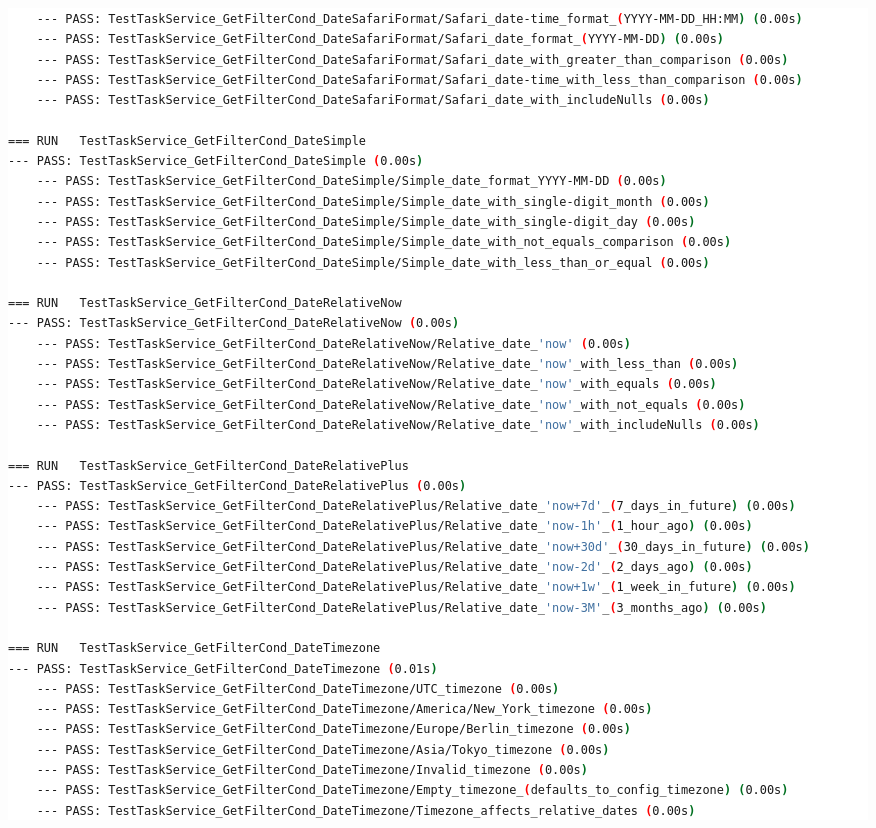 ```bash
    --- PASS: TestTaskService_GetFilterCond_DateSafariFormat/Safari_date-time_format_(YYYY-MM-DD_HH:MM) (0.00s)
    --- PASS: TestTaskService_GetFilterCond_DateSafariFormat/Safari_date_format_(YYYY-MM-DD) (0.00s)
    --- PASS: TestTaskService_GetFilterCond_DateSafariFormat/Safari_date_with_greater_than_comparison (0.00s)
    --- PASS: TestTaskService_GetFilterCond_DateSafariFormat/Safari_date-time_with_less_than_comparison (0.00s)
    --- PASS: TestTaskService_GetFilterCond_DateSafariFormat/Safari_date_with_includeNulls (0.00s)

=== RUN   TestTaskService_GetFilterCond_DateSimple
--- PASS: TestTaskService_GetFilterCond_DateSimple (0.00s)
    --- PASS: TestTaskService_GetFilterCond_DateSimple/Simple_date_format_YYYY-MM-DD (0.00s)
    --- PASS: TestTaskService_GetFilterCond_DateSimple/Simple_date_with_single-digit_month (0.00s)
    --- PASS: TestTaskService_GetFilterCond_DateSimple/Simple_date_with_single-digit_day (0.00s)
    --- PASS: TestTaskService_GetFilterCond_DateSimple/Simple_date_with_not_equals_comparison (0.00s)
    --- PASS: TestTaskService_GetFilterCond_DateSimple/Simple_date_with_less_than_or_equal (0.00s)

=== RUN   TestTaskService_GetFilterCond_DateRelativeNow
--- PASS: TestTaskService_GetFilterCond_DateRelativeNow (0.00s)
    --- PASS: TestTaskService_GetFilterCond_DateRelativeNow/Relative_date_'now' (0.00s)
    --- PASS: TestTaskService_GetFilterCond_DateRelativeNow/Relative_date_'now'_with_less_than (0.00s)
    --- PASS: TestTaskService_GetFilterCond_DateRelativeNow/Relative_date_'now'_with_equals (0.00s)
    --- PASS: TestTaskService_GetFilterCond_DateRelativeNow/Relative_date_'now'_with_not_equals (0.00s)
    --- PASS: TestTaskService_GetFilterCond_DateRelativeNow/Relative_date_'now'_with_includeNulls (0.00s)

=== RUN   TestTaskService_GetFilterCond_DateRelativePlus
--- PASS: TestTaskService_GetFilterCond_DateRelativePlus (0.00s)
    --- PASS: TestTaskService_GetFilterCond_DateRelativePlus/Relative_date_'now+7d'_(7_days_in_future) (0.00s)
    --- PASS: TestTaskService_GetFilterCond_DateRelativePlus/Relative_date_'now-1h'_(1_hour_ago) (0.00s)
    --- PASS: TestTaskService_GetFilterCond_DateRelativePlus/Relative_date_'now+30d'_(30_days_in_future) (0.00s)
    --- PASS: TestTaskService_GetFilterCond_DateRelativePlus/Relative_date_'now-2d'_(2_days_ago) (0.00s)
    --- PASS: TestTaskService_GetFilterCond_DateRelativePlus/Relative_date_'now+1w'_(1_week_in_future) (0.00s)
    --- PASS: TestTaskService_GetFilterCond_DateRelativePlus/Relative_date_'now-3M'_(3_months_ago) (0.00s)

=== RUN   TestTaskService_GetFilterCond_DateTimezone
--- PASS: TestTaskService_GetFilterCond_DateTimezone (0.01s)
    --- PASS: TestTaskService_GetFilterCond_DateTimezone/UTC_timezone (0.00s)
    --- PASS: TestTaskService_GetFilterCond_DateTimezone/America/New_York_timezone (0.00s)
    --- PASS: TestTaskService_GetFilterCond_DateTimezone/Europe/Berlin_timezone (0.00s)
    --- PASS: TestTaskService_GetFilterCond_DateTimezone/Asia/Tokyo_timezone (0.00s)
    --- PASS: TestTaskService_GetFilterCond_DateTimezone/Invalid_timezone (0.00s)
    --- PASS: TestTaskService_GetFilterCond_DateTimezone/Empty_timezone_(defaults_to_config_timezone) (0.00s)
    --- PASS: TestTaskService_GetFilterCond_DateTimezone/Timezone_affects_relative_dates (0.00s)
```
